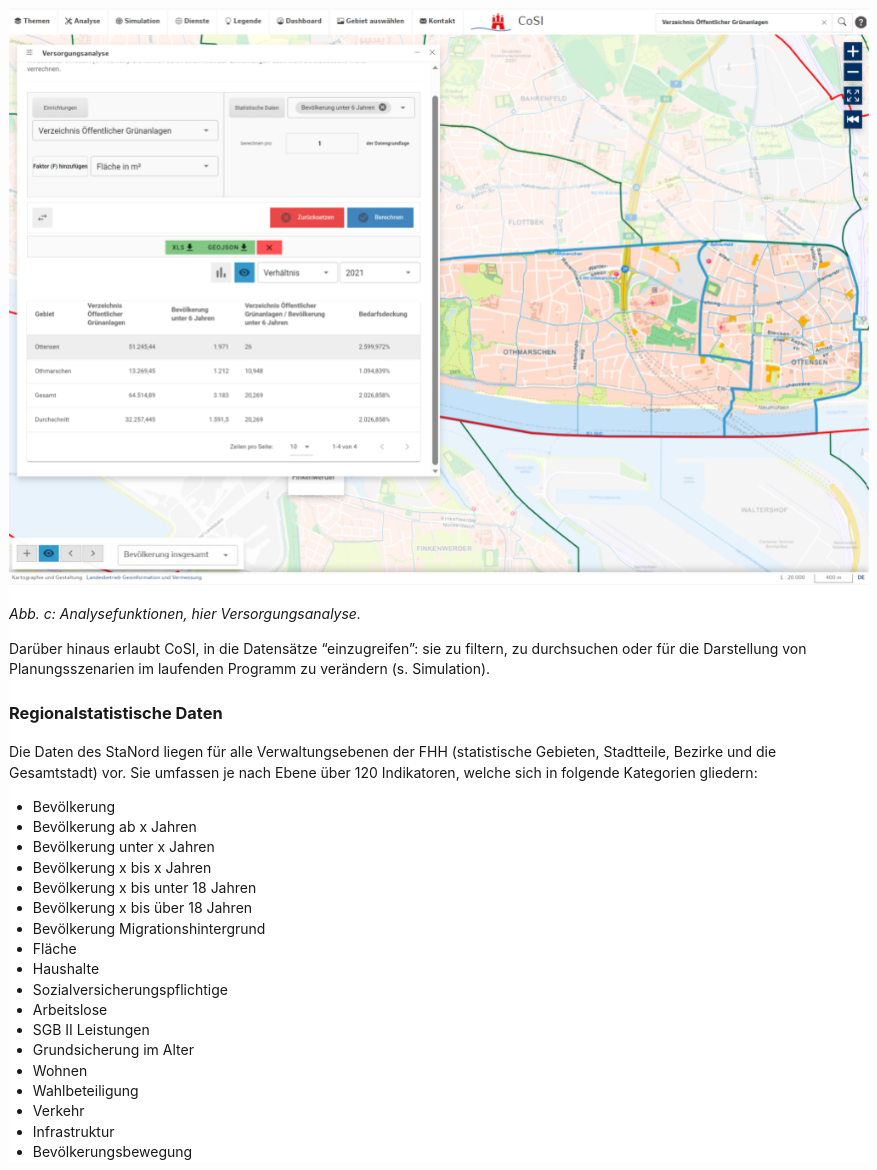 ![bsp-analysefunktionen](./001c_bsp-analysefunktionen.png)


*Abb. c: Analysefunktionen, hier Versorgungsanalyse.*

Darüber hinaus erlaubt CoSI, in die Datensätze “einzugreifen”: sie zu filtern, zu durchsuchen oder für die Darstellung von Planungsszenarien im laufenden Programm zu verändern (s. Simulation).

### Regionalstatistische Daten
Die Daten des StaNord liegen für alle Verwaltungsebenen der FHH (statistische Gebieten, Stadtteile, Bezirke und die Gesamtstadt) vor. Sie umfassen je nach Ebene über 120 Indikatoren, welche sich in folgende Kategorien gliedern:  

   - Bevölkerung
   - Bevölkerung ab x Jahren
   - Bevölkerung unter x Jahren
   - Bevölkerung x bis x Jahren
   - Bevölkerung x bis unter 18 Jahren
   - Bevölkerung x bis über 18 Jahren
   - Bevölkerung Migrationshintergrund
   - Fläche
   - Haushalte
   - Sozialversicherungspflichtige
   - Arbeitslose
   - SGB II Leistungen
   - Grundsicherung im Alter
   - Wohnen
   - Wahlbeteiligung
   - Verkehr
   - Infrastruktur
   - Bevölkerungsbewegung
